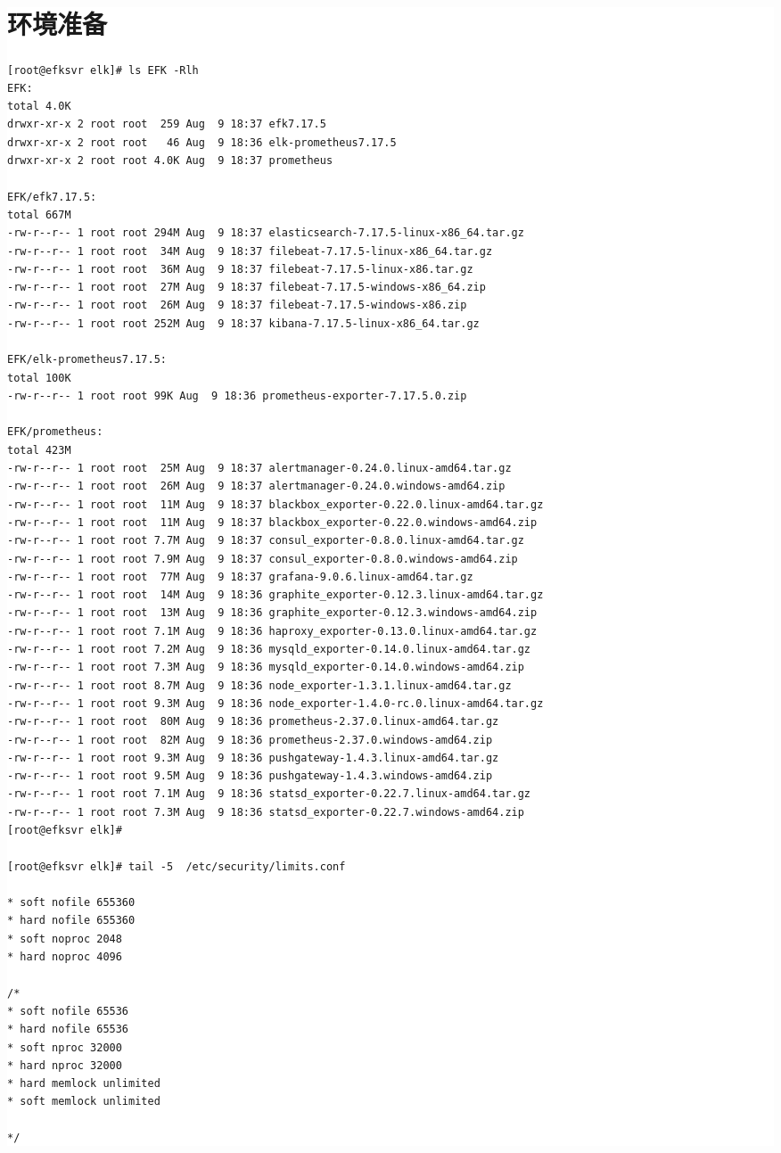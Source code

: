 # 环境准备

```
[root@efksvr elk]# ls EFK -Rlh
EFK:
total 4.0K
drwxr-xr-x 2 root root  259 Aug  9 18:37 efk7.17.5
drwxr-xr-x 2 root root   46 Aug  9 18:36 elk-prometheus7.17.5
drwxr-xr-x 2 root root 4.0K Aug  9 18:37 prometheus

EFK/efk7.17.5:
total 667M
-rw-r--r-- 1 root root 294M Aug  9 18:37 elasticsearch-7.17.5-linux-x86_64.tar.gz
-rw-r--r-- 1 root root  34M Aug  9 18:37 filebeat-7.17.5-linux-x86_64.tar.gz
-rw-r--r-- 1 root root  36M Aug  9 18:37 filebeat-7.17.5-linux-x86.tar.gz
-rw-r--r-- 1 root root  27M Aug  9 18:37 filebeat-7.17.5-windows-x86_64.zip
-rw-r--r-- 1 root root  26M Aug  9 18:37 filebeat-7.17.5-windows-x86.zip
-rw-r--r-- 1 root root 252M Aug  9 18:37 kibana-7.17.5-linux-x86_64.tar.gz

EFK/elk-prometheus7.17.5:
total 100K
-rw-r--r-- 1 root root 99K Aug  9 18:36 prometheus-exporter-7.17.5.0.zip

EFK/prometheus:
total 423M
-rw-r--r-- 1 root root  25M Aug  9 18:37 alertmanager-0.24.0.linux-amd64.tar.gz
-rw-r--r-- 1 root root  26M Aug  9 18:37 alertmanager-0.24.0.windows-amd64.zip
-rw-r--r-- 1 root root  11M Aug  9 18:37 blackbox_exporter-0.22.0.linux-amd64.tar.gz
-rw-r--r-- 1 root root  11M Aug  9 18:37 blackbox_exporter-0.22.0.windows-amd64.zip
-rw-r--r-- 1 root root 7.7M Aug  9 18:37 consul_exporter-0.8.0.linux-amd64.tar.gz
-rw-r--r-- 1 root root 7.9M Aug  9 18:37 consul_exporter-0.8.0.windows-amd64.zip
-rw-r--r-- 1 root root  77M Aug  9 18:37 grafana-9.0.6.linux-amd64.tar.gz
-rw-r--r-- 1 root root  14M Aug  9 18:36 graphite_exporter-0.12.3.linux-amd64.tar.gz
-rw-r--r-- 1 root root  13M Aug  9 18:36 graphite_exporter-0.12.3.windows-amd64.zip
-rw-r--r-- 1 root root 7.1M Aug  9 18:36 haproxy_exporter-0.13.0.linux-amd64.tar.gz
-rw-r--r-- 1 root root 7.2M Aug  9 18:36 mysqld_exporter-0.14.0.linux-amd64.tar.gz
-rw-r--r-- 1 root root 7.3M Aug  9 18:36 mysqld_exporter-0.14.0.windows-amd64.zip
-rw-r--r-- 1 root root 8.7M Aug  9 18:36 node_exporter-1.3.1.linux-amd64.tar.gz
-rw-r--r-- 1 root root 9.3M Aug  9 18:36 node_exporter-1.4.0-rc.0.linux-amd64.tar.gz
-rw-r--r-- 1 root root  80M Aug  9 18:36 prometheus-2.37.0.linux-amd64.tar.gz
-rw-r--r-- 1 root root  82M Aug  9 18:36 prometheus-2.37.0.windows-amd64.zip
-rw-r--r-- 1 root root 9.3M Aug  9 18:36 pushgateway-1.4.3.linux-amd64.tar.gz
-rw-r--r-- 1 root root 9.5M Aug  9 18:36 pushgateway-1.4.3.windows-amd64.zip
-rw-r--r-- 1 root root 7.1M Aug  9 18:36 statsd_exporter-0.22.7.linux-amd64.tar.gz
-rw-r--r-- 1 root root 7.3M Aug  9 18:36 statsd_exporter-0.22.7.windows-amd64.zip
[root@efksvr elk]#

[root@efksvr elk]# tail -5  /etc/security/limits.conf

* soft nofile 655360
* hard nofile 655360
* soft noproc 2048
* hard noproc 4096

/*
* soft nofile 65536
* hard nofile 65536
* soft nproc 32000
* hard nproc 32000
* hard memlock unlimited
* soft memlock unlimited

*/
```